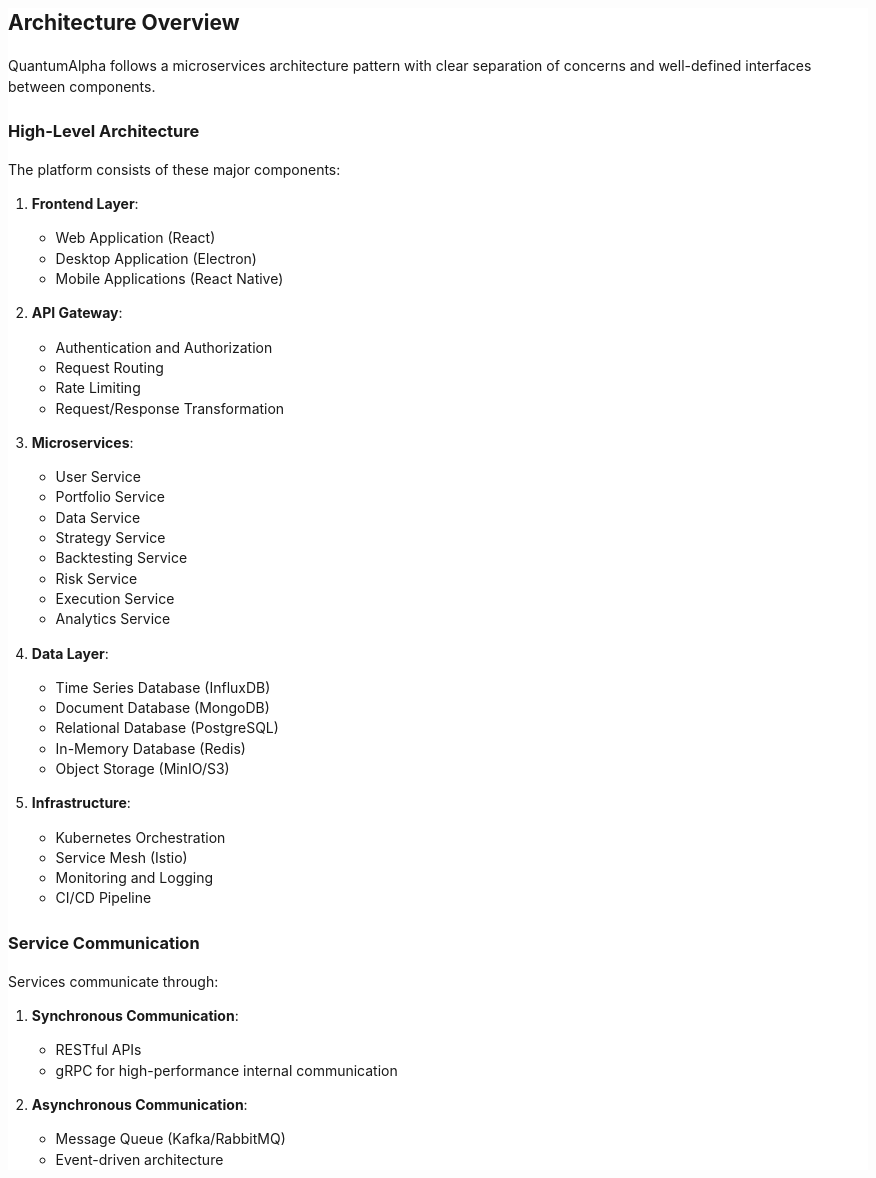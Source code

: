 ## Architecture Overview

QuantumAlpha follows a microservices architecture pattern with clear separation of concerns and well-defined interfaces between components.

### High-Level Architecture

The platform consists of these major components:

1. **Frontend Layer**:
   - Web Application (React)
   - Desktop Application (Electron)
   - Mobile Applications (React Native)

2. **API Gateway**:
   - Authentication and Authorization
   - Request Routing
   - Rate Limiting
   - Request/Response Transformation

3. **Microservices**:
   - User Service
   - Portfolio Service
   - Data Service
   - Strategy Service
   - Backtesting Service
   - Risk Service
   - Execution Service
   - Analytics Service

4. **Data Layer**:
   - Time Series Database (InfluxDB)
   - Document Database (MongoDB)
   - Relational Database (PostgreSQL)
   - In-Memory Database (Redis)
   - Object Storage (MinIO/S3)

5. **Infrastructure**:
   - Kubernetes Orchestration
   - Service Mesh (Istio)
   - Monitoring and Logging
   - CI/CD Pipeline

### Service Communication

Services communicate through:

1. **Synchronous Communication**:
   - RESTful APIs
   - gRPC for high-performance internal communication

2. **Asynchronous Communication**:
   - Message Queue (Kafka/RabbitMQ)
   - Event-driven architecture

